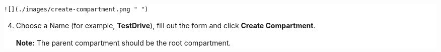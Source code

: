     ![](./images/create-compartment.png " ")

4.  Choose a Name (for example, **TestDrive**), fill out the form and click **Create Compartment**.

    **Note:** The parent compartment should be the root compartment.
